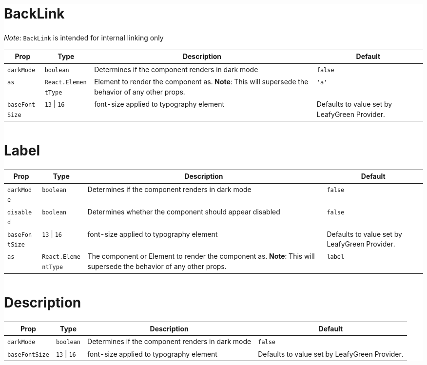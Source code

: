# BackLink

_Note_: `BackLink` is intended for internal linking only

| Prop           | Type                | Description                                                                                        | Default                                       |
| -------------- | ------------------- | -------------------------------------------------------------------------------------------------- | --------------------------------------------- |
| `darkMode`     | `boolean`           | Determines if the component renders in dark mode                                                   | `false`                                       |
| `as`           | `React.ElementType` | Element to render the component as. **Note**: This will supersede the behavior of any other props. | `'a'`                                         |
| `baseFontSize` | `13` \| `16`        | font-size applied to typography element                                                            | Defaults to value set by LeafyGreen Provider. |

# Label

| Prop           | Type                | Description                                                                                                         | Default                                       |
| -------------- | ------------------- | ------------------------------------------------------------------------------------------------------------------- | --------------------------------------------- |
| `darkMode`     | `boolean`           | Determines if the component renders in dark mode                                                                    | `false`                                       |
| `disabled`     | `boolean`           | Determines whether the component should appear disabled                                                             | `false`                                       |
| `baseFontSize` | `13` \| `16`        | font-size applied to typography element                                                                             | Defaults to value set by LeafyGreen Provider. |
| `as`           | `React.ElementType` | The component or Element to render the component as. **Note**: This will supersede the behavior of any other props. | `label`                                       |

# Description

| Prop           | Type         | Description                                      | Default                                       |
| -------------- | ------------ | ------------------------------------------------ | --------------------------------------------- |
| `darkMode`     | `boolean`    | Determines if the component renders in dark mode | `false`                                       |
| `baseFontSize` | `13` \| `16` | font-size applied to typography element          | Defaults to value set by LeafyGreen Provider. |
